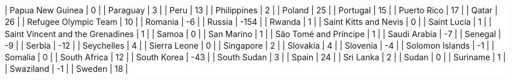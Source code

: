 |         Papua New Guinea         |                0                |
|             Paraguay             |                3                |
|               Peru               |               13                |
|           Philippines            |                2                |
|              Poland              |               25                |
|             Portugal             |               15                |
|           Puerto Rico            |               17                |
|              Qatar               |               26                |
|       Refugee Olympic Team       |               10                |
|             Romania              |               -6                |
|              Russia              |              -154               |
|              Rwanda              |                1                |
|      Saint Kitts and Nevis       |                0                |
|           Saint Lucia            |                1                |
| Saint Vincent and the Grenadines |                1                |
|              Samoa               |                0                |
|            San Marino            |                1                |
|      São Tomé and Príncipe       |                1                |
|           Saudi Arabia           |               -7                |
|             Senegal              |               -9                |
|              Serbia              |               -12               |
|            Seychelles            |                4                |
|           Sierra Leone           |                0                |
|            Singapore             |                2                |
|             Slovakia             |                4                |
|             Slovenia             |               -4                |
|         Solomon Islands          |               -1                |
|             Somalia              |                0                |
|           South Africa           |               12                |
|           South Korea            |               -43               |
|           South Sudan            |                3                |
|              Spain               |               24                |
|            Sri Lanka             |                2                |
|              Sudan               |                0                |
|             Suriname             |                1                |
|            Swaziland             |               -1                |
|              Sweden              |               18                |